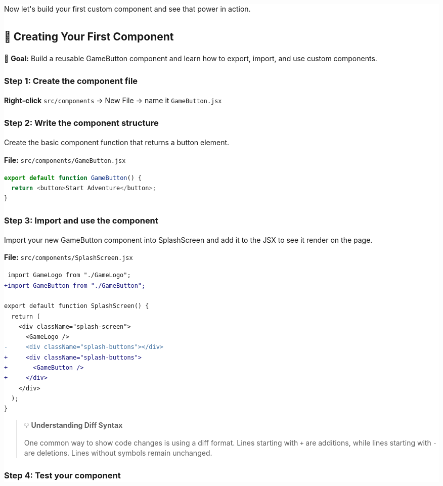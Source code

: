 Now let's build your first custom component and see that power in action.

<a id="creating-your-first-component"></a>

## 🧩 Creating Your First Component

🎯 **Goal:** Build a reusable GameButton component and learn how to export, import, and use custom components.

### Step 1: Create the component file

**Right-click** `src/components` → New File → name it `GameButton.jsx`

### Step 2: Write the component structure

Create the basic component function that returns a button element.

**File:** `src/components/GameButton.jsx`

```javascript
export default function GameButton() {
  return <button>Start Adventure</button>;
}
```

### Step 3: Import and use the component

Import your new GameButton component into SplashScreen and add it to the JSX to see it render on the page.

**File:** `src/components/SplashScreen.jsx`

```diff
 import GameLogo from "./GameLogo";
+import GameButton from "./GameButton";

export default function SplashScreen() {
  return (
    <div className="splash-screen">
      <GameLogo />
-     <div className="splash-buttons"></div>
+     <div className="splash-buttons">
+       <GameButton />
+     </div>
    </div>
  );
}
```

> 💡 **Understanding Diff Syntax**
>
> One common way to show code changes is using a diff format. Lines starting with `+` are additions, while lines starting with `-` are deletions. Lines without symbols remain unchanged.


### Step 4: Test your component

